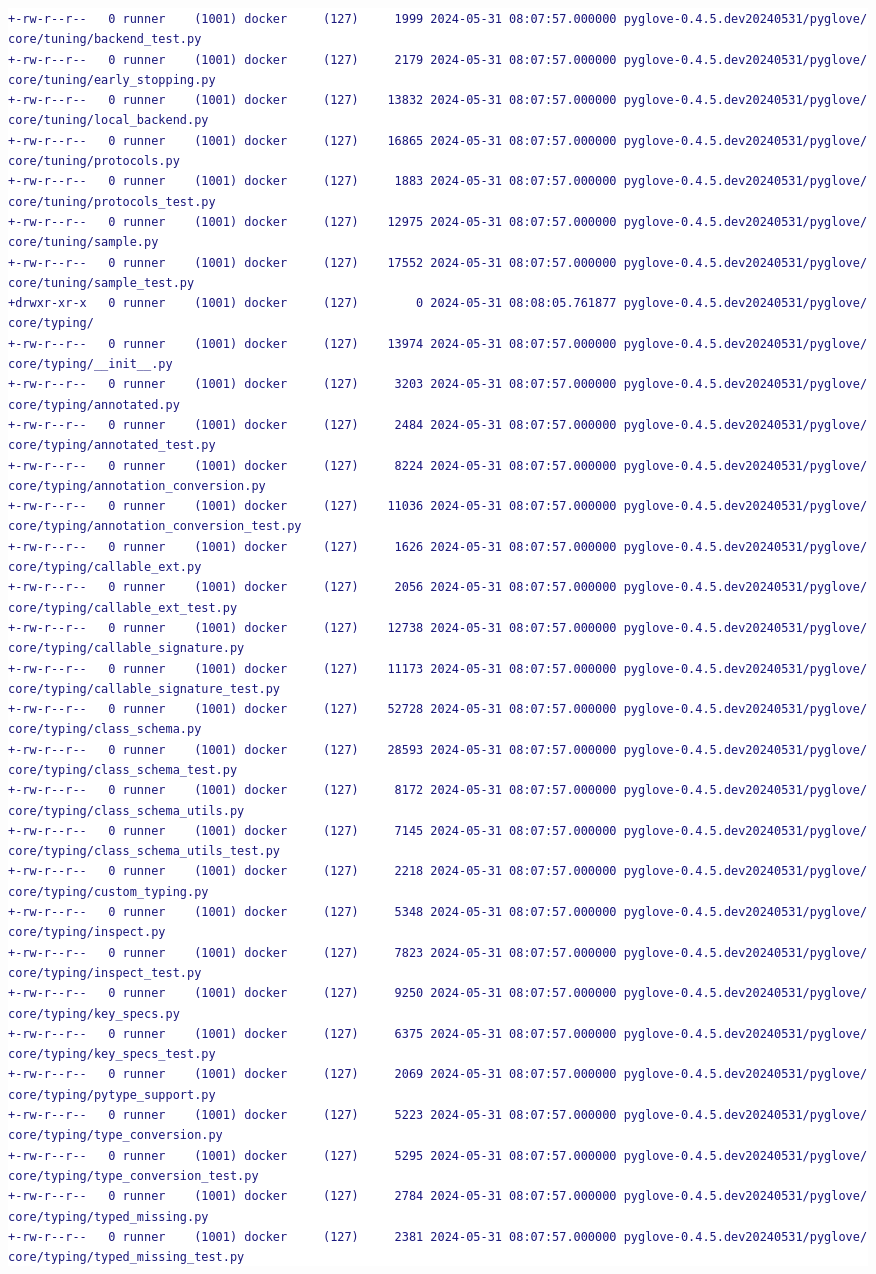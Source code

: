 ```diff
+-rw-r--r--   0 runner    (1001) docker     (127)     1999 2024-05-31 08:07:57.000000 pyglove-0.4.5.dev20240531/pyglove/core/tuning/backend_test.py
+-rw-r--r--   0 runner    (1001) docker     (127)     2179 2024-05-31 08:07:57.000000 pyglove-0.4.5.dev20240531/pyglove/core/tuning/early_stopping.py
+-rw-r--r--   0 runner    (1001) docker     (127)    13832 2024-05-31 08:07:57.000000 pyglove-0.4.5.dev20240531/pyglove/core/tuning/local_backend.py
+-rw-r--r--   0 runner    (1001) docker     (127)    16865 2024-05-31 08:07:57.000000 pyglove-0.4.5.dev20240531/pyglove/core/tuning/protocols.py
+-rw-r--r--   0 runner    (1001) docker     (127)     1883 2024-05-31 08:07:57.000000 pyglove-0.4.5.dev20240531/pyglove/core/tuning/protocols_test.py
+-rw-r--r--   0 runner    (1001) docker     (127)    12975 2024-05-31 08:07:57.000000 pyglove-0.4.5.dev20240531/pyglove/core/tuning/sample.py
+-rw-r--r--   0 runner    (1001) docker     (127)    17552 2024-05-31 08:07:57.000000 pyglove-0.4.5.dev20240531/pyglove/core/tuning/sample_test.py
+drwxr-xr-x   0 runner    (1001) docker     (127)        0 2024-05-31 08:08:05.761877 pyglove-0.4.5.dev20240531/pyglove/core/typing/
+-rw-r--r--   0 runner    (1001) docker     (127)    13974 2024-05-31 08:07:57.000000 pyglove-0.4.5.dev20240531/pyglove/core/typing/__init__.py
+-rw-r--r--   0 runner    (1001) docker     (127)     3203 2024-05-31 08:07:57.000000 pyglove-0.4.5.dev20240531/pyglove/core/typing/annotated.py
+-rw-r--r--   0 runner    (1001) docker     (127)     2484 2024-05-31 08:07:57.000000 pyglove-0.4.5.dev20240531/pyglove/core/typing/annotated_test.py
+-rw-r--r--   0 runner    (1001) docker     (127)     8224 2024-05-31 08:07:57.000000 pyglove-0.4.5.dev20240531/pyglove/core/typing/annotation_conversion.py
+-rw-r--r--   0 runner    (1001) docker     (127)    11036 2024-05-31 08:07:57.000000 pyglove-0.4.5.dev20240531/pyglove/core/typing/annotation_conversion_test.py
+-rw-r--r--   0 runner    (1001) docker     (127)     1626 2024-05-31 08:07:57.000000 pyglove-0.4.5.dev20240531/pyglove/core/typing/callable_ext.py
+-rw-r--r--   0 runner    (1001) docker     (127)     2056 2024-05-31 08:07:57.000000 pyglove-0.4.5.dev20240531/pyglove/core/typing/callable_ext_test.py
+-rw-r--r--   0 runner    (1001) docker     (127)    12738 2024-05-31 08:07:57.000000 pyglove-0.4.5.dev20240531/pyglove/core/typing/callable_signature.py
+-rw-r--r--   0 runner    (1001) docker     (127)    11173 2024-05-31 08:07:57.000000 pyglove-0.4.5.dev20240531/pyglove/core/typing/callable_signature_test.py
+-rw-r--r--   0 runner    (1001) docker     (127)    52728 2024-05-31 08:07:57.000000 pyglove-0.4.5.dev20240531/pyglove/core/typing/class_schema.py
+-rw-r--r--   0 runner    (1001) docker     (127)    28593 2024-05-31 08:07:57.000000 pyglove-0.4.5.dev20240531/pyglove/core/typing/class_schema_test.py
+-rw-r--r--   0 runner    (1001) docker     (127)     8172 2024-05-31 08:07:57.000000 pyglove-0.4.5.dev20240531/pyglove/core/typing/class_schema_utils.py
+-rw-r--r--   0 runner    (1001) docker     (127)     7145 2024-05-31 08:07:57.000000 pyglove-0.4.5.dev20240531/pyglove/core/typing/class_schema_utils_test.py
+-rw-r--r--   0 runner    (1001) docker     (127)     2218 2024-05-31 08:07:57.000000 pyglove-0.4.5.dev20240531/pyglove/core/typing/custom_typing.py
+-rw-r--r--   0 runner    (1001) docker     (127)     5348 2024-05-31 08:07:57.000000 pyglove-0.4.5.dev20240531/pyglove/core/typing/inspect.py
+-rw-r--r--   0 runner    (1001) docker     (127)     7823 2024-05-31 08:07:57.000000 pyglove-0.4.5.dev20240531/pyglove/core/typing/inspect_test.py
+-rw-r--r--   0 runner    (1001) docker     (127)     9250 2024-05-31 08:07:57.000000 pyglove-0.4.5.dev20240531/pyglove/core/typing/key_specs.py
+-rw-r--r--   0 runner    (1001) docker     (127)     6375 2024-05-31 08:07:57.000000 pyglove-0.4.5.dev20240531/pyglove/core/typing/key_specs_test.py
+-rw-r--r--   0 runner    (1001) docker     (127)     2069 2024-05-31 08:07:57.000000 pyglove-0.4.5.dev20240531/pyglove/core/typing/pytype_support.py
+-rw-r--r--   0 runner    (1001) docker     (127)     5223 2024-05-31 08:07:57.000000 pyglove-0.4.5.dev20240531/pyglove/core/typing/type_conversion.py
+-rw-r--r--   0 runner    (1001) docker     (127)     5295 2024-05-31 08:07:57.000000 pyglove-0.4.5.dev20240531/pyglove/core/typing/type_conversion_test.py
+-rw-r--r--   0 runner    (1001) docker     (127)     2784 2024-05-31 08:07:57.000000 pyglove-0.4.5.dev20240531/pyglove/core/typing/typed_missing.py
+-rw-r--r--   0 runner    (1001) docker     (127)     2381 2024-05-31 08:07:57.000000 pyglove-0.4.5.dev20240531/pyglove/core/typing/typed_missing_test.py
```